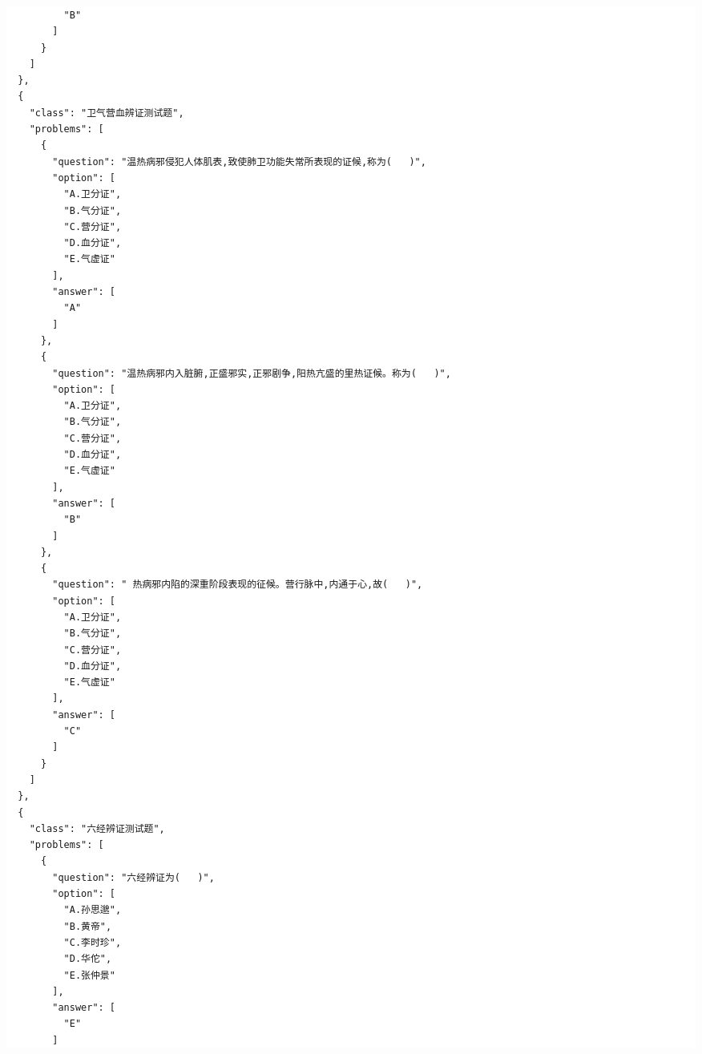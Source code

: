               "B"
            ]
          }
        ]
      },
      {
        "class": "卫气营血辨证测试题",
        "problems": [
          {
            "question": "温热病邪侵犯人体肌表,致使肺卫功能失常所表现的证候,称为(   )",
            "option": [
              "A.卫分证",
              "B.气分证",
              "C.营分证",
              "D.血分证",
              "E.气虚证"
            ],
            "answer": [
              "A"
            ]
          },
          {
            "question": "温热病邪内入脏腑,正盛邪实,正邪剧争,阳热亢盛的里热证候。称为(   )",
            "option": [
              "A.卫分证",
              "B.气分证",
              "C.营分证",
              "D.血分证",
              "E.气虚证"
            ],
            "answer": [
              "B"
            ]
          },
          {
            "question": " 热病邪内陷的深重阶段表现的征候。营行脉中,内通于心,故(   )",
            "option": [
              "A.卫分证",
              "B.气分证",
              "C.营分证",
              "D.血分证",
              "E.气虚证"
            ],
            "answer": [
              "C"
            ]
          }
        ]
      },
      {
        "class": "六经辨证测试题",
        "problems": [
          {
            "question": "六经辨证为(   )",
            "option": [
              "A.孙思邈",
              "B.黄帝",
              "C.李时珍",
              "D.华佗",
              "E.张仲景"
            ],
            "answer": [
              "E"
            ]